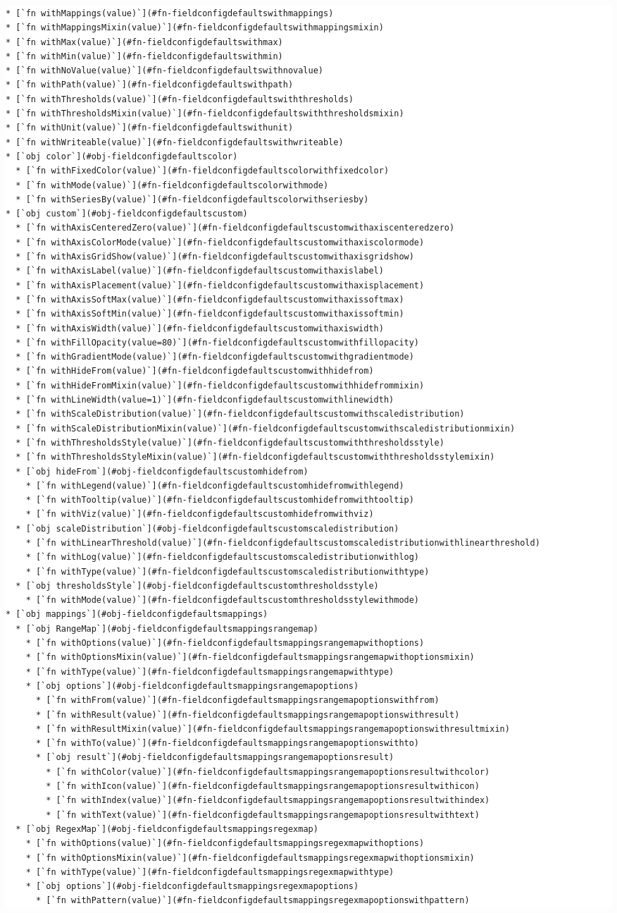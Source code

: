     * [`fn withMappings(value)`](#fn-fieldconfigdefaultswithmappings)
    * [`fn withMappingsMixin(value)`](#fn-fieldconfigdefaultswithmappingsmixin)
    * [`fn withMax(value)`](#fn-fieldconfigdefaultswithmax)
    * [`fn withMin(value)`](#fn-fieldconfigdefaultswithmin)
    * [`fn withNoValue(value)`](#fn-fieldconfigdefaultswithnovalue)
    * [`fn withPath(value)`](#fn-fieldconfigdefaultswithpath)
    * [`fn withThresholds(value)`](#fn-fieldconfigdefaultswiththresholds)
    * [`fn withThresholdsMixin(value)`](#fn-fieldconfigdefaultswiththresholdsmixin)
    * [`fn withUnit(value)`](#fn-fieldconfigdefaultswithunit)
    * [`fn withWriteable(value)`](#fn-fieldconfigdefaultswithwriteable)
    * [`obj color`](#obj-fieldconfigdefaultscolor)
      * [`fn withFixedColor(value)`](#fn-fieldconfigdefaultscolorwithfixedcolor)
      * [`fn withMode(value)`](#fn-fieldconfigdefaultscolorwithmode)
      * [`fn withSeriesBy(value)`](#fn-fieldconfigdefaultscolorwithseriesby)
    * [`obj custom`](#obj-fieldconfigdefaultscustom)
      * [`fn withAxisCenteredZero(value)`](#fn-fieldconfigdefaultscustomwithaxiscenteredzero)
      * [`fn withAxisColorMode(value)`](#fn-fieldconfigdefaultscustomwithaxiscolormode)
      * [`fn withAxisGridShow(value)`](#fn-fieldconfigdefaultscustomwithaxisgridshow)
      * [`fn withAxisLabel(value)`](#fn-fieldconfigdefaultscustomwithaxislabel)
      * [`fn withAxisPlacement(value)`](#fn-fieldconfigdefaultscustomwithaxisplacement)
      * [`fn withAxisSoftMax(value)`](#fn-fieldconfigdefaultscustomwithaxissoftmax)
      * [`fn withAxisSoftMin(value)`](#fn-fieldconfigdefaultscustomwithaxissoftmin)
      * [`fn withAxisWidth(value)`](#fn-fieldconfigdefaultscustomwithaxiswidth)
      * [`fn withFillOpacity(value=80)`](#fn-fieldconfigdefaultscustomwithfillopacity)
      * [`fn withGradientMode(value)`](#fn-fieldconfigdefaultscustomwithgradientmode)
      * [`fn withHideFrom(value)`](#fn-fieldconfigdefaultscustomwithhidefrom)
      * [`fn withHideFromMixin(value)`](#fn-fieldconfigdefaultscustomwithhidefrommixin)
      * [`fn withLineWidth(value=1)`](#fn-fieldconfigdefaultscustomwithlinewidth)
      * [`fn withScaleDistribution(value)`](#fn-fieldconfigdefaultscustomwithscaledistribution)
      * [`fn withScaleDistributionMixin(value)`](#fn-fieldconfigdefaultscustomwithscaledistributionmixin)
      * [`fn withThresholdsStyle(value)`](#fn-fieldconfigdefaultscustomwiththresholdsstyle)
      * [`fn withThresholdsStyleMixin(value)`](#fn-fieldconfigdefaultscustomwiththresholdsstylemixin)
      * [`obj hideFrom`](#obj-fieldconfigdefaultscustomhidefrom)
        * [`fn withLegend(value)`](#fn-fieldconfigdefaultscustomhidefromwithlegend)
        * [`fn withTooltip(value)`](#fn-fieldconfigdefaultscustomhidefromwithtooltip)
        * [`fn withViz(value)`](#fn-fieldconfigdefaultscustomhidefromwithviz)
      * [`obj scaleDistribution`](#obj-fieldconfigdefaultscustomscaledistribution)
        * [`fn withLinearThreshold(value)`](#fn-fieldconfigdefaultscustomscaledistributionwithlinearthreshold)
        * [`fn withLog(value)`](#fn-fieldconfigdefaultscustomscaledistributionwithlog)
        * [`fn withType(value)`](#fn-fieldconfigdefaultscustomscaledistributionwithtype)
      * [`obj thresholdsStyle`](#obj-fieldconfigdefaultscustomthresholdsstyle)
        * [`fn withMode(value)`](#fn-fieldconfigdefaultscustomthresholdsstylewithmode)
    * [`obj mappings`](#obj-fieldconfigdefaultsmappings)
      * [`obj RangeMap`](#obj-fieldconfigdefaultsmappingsrangemap)
        * [`fn withOptions(value)`](#fn-fieldconfigdefaultsmappingsrangemapwithoptions)
        * [`fn withOptionsMixin(value)`](#fn-fieldconfigdefaultsmappingsrangemapwithoptionsmixin)
        * [`fn withType(value)`](#fn-fieldconfigdefaultsmappingsrangemapwithtype)
        * [`obj options`](#obj-fieldconfigdefaultsmappingsrangemapoptions)
          * [`fn withFrom(value)`](#fn-fieldconfigdefaultsmappingsrangemapoptionswithfrom)
          * [`fn withResult(value)`](#fn-fieldconfigdefaultsmappingsrangemapoptionswithresult)
          * [`fn withResultMixin(value)`](#fn-fieldconfigdefaultsmappingsrangemapoptionswithresultmixin)
          * [`fn withTo(value)`](#fn-fieldconfigdefaultsmappingsrangemapoptionswithto)
          * [`obj result`](#obj-fieldconfigdefaultsmappingsrangemapoptionsresult)
            * [`fn withColor(value)`](#fn-fieldconfigdefaultsmappingsrangemapoptionsresultwithcolor)
            * [`fn withIcon(value)`](#fn-fieldconfigdefaultsmappingsrangemapoptionsresultwithicon)
            * [`fn withIndex(value)`](#fn-fieldconfigdefaultsmappingsrangemapoptionsresultwithindex)
            * [`fn withText(value)`](#fn-fieldconfigdefaultsmappingsrangemapoptionsresultwithtext)
      * [`obj RegexMap`](#obj-fieldconfigdefaultsmappingsregexmap)
        * [`fn withOptions(value)`](#fn-fieldconfigdefaultsmappingsregexmapwithoptions)
        * [`fn withOptionsMixin(value)`](#fn-fieldconfigdefaultsmappingsregexmapwithoptionsmixin)
        * [`fn withType(value)`](#fn-fieldconfigdefaultsmappingsregexmapwithtype)
        * [`obj options`](#obj-fieldconfigdefaultsmappingsregexmapoptions)
          * [`fn withPattern(value)`](#fn-fieldconfigdefaultsmappingsregexmapoptionswithpattern)